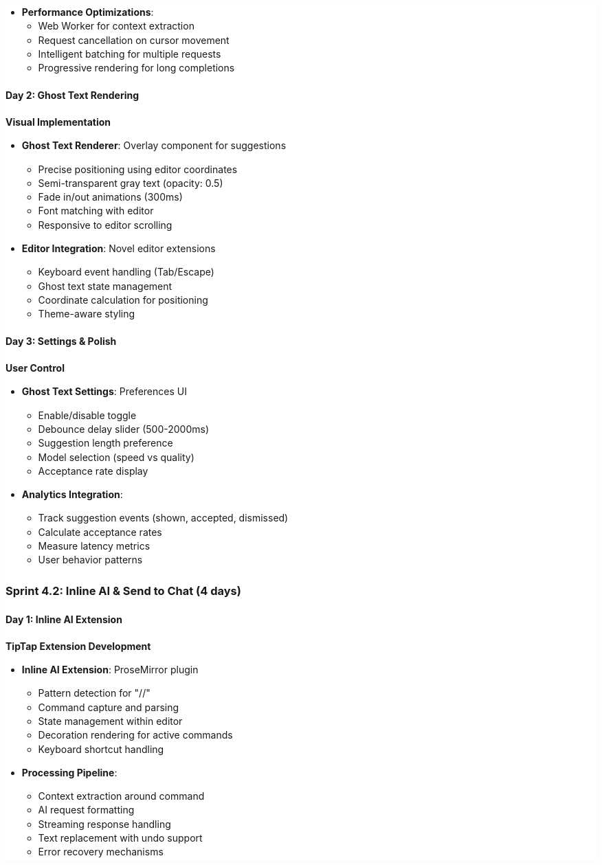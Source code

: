 - **Performance Optimizations**:
  - Web Worker for context extraction
  - Request cancellation on cursor movement
  - Intelligent batching for multiple requests
  - Progressive rendering for long completions

#### Day 2: Ghost Text Rendering

**Visual Implementation**
- **Ghost Text Renderer**: Overlay component for suggestions
  - Precise positioning using editor coordinates
  - Semi-transparent gray text (opacity: 0.5)
  - Fade in/out animations (300ms)
  - Font matching with editor
  - Responsive to editor scrolling

- **Editor Integration**: Novel editor extensions
  - Keyboard event handling (Tab/Escape)
  - Ghost text state management
  - Coordinate calculation for positioning
  - Theme-aware styling

#### Day 3: Settings & Polish

**User Control**
- **Ghost Text Settings**: Preferences UI
  - Enable/disable toggle
  - Debounce delay slider (500-2000ms)
  - Suggestion length preference
  - Model selection (speed vs quality)
  - Acceptance rate display

- **Analytics Integration**:
  - Track suggestion events (shown, accepted, dismissed)
  - Calculate acceptance rates
  - Measure latency metrics
  - User behavior patterns

### Sprint 4.2: Inline AI & Send to Chat (4 days)

#### Day 1: Inline AI Extension

**TipTap Extension Development**
- **Inline AI Extension**: ProseMirror plugin
  - Pattern detection for "//"
  - Command capture and parsing
  - State management within editor
  - Decoration rendering for active commands
  - Keyboard shortcut handling

- **Processing Pipeline**:
  - Context extraction around command
  - AI request formatting
  - Streaming response handling
  - Text replacement with undo support
  - Error recovery mechanisms
